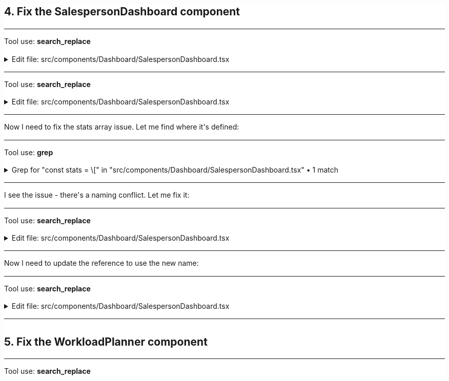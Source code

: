## 4. Fix the SalespersonDashboard component


---

Tool use: **search_replace**


<details><summary>Edit file: src/components/Dashboard/SalespersonDashboard.tsx</summary></details>

---

Tool use: **search_replace**


<details><summary>Edit file: src/components/Dashboard/SalespersonDashboard.tsx</summary></details>

---

Now I need to fix the stats array issue. Let me find where it's defined:


---

Tool use: **grep**

<details><summary>Grep for "const stats = \[" in "src/components/Dashboard/SalespersonDashboard.tsx" • 1 match</summary></details>

---

I see the issue - there's a naming conflict. Let me fix it:


---

Tool use: **search_replace**


<details><summary>Edit file: src/components/Dashboard/SalespersonDashboard.tsx</summary></details>

---

Now I need to update the reference to use the new name:


---

Tool use: **search_replace**


<details><summary>Edit file: src/components/Dashboard/SalespersonDashboard.tsx</summary></details>

---

## 5. Fix the WorkloadPlanner component


---

Tool use: **search_replace**

